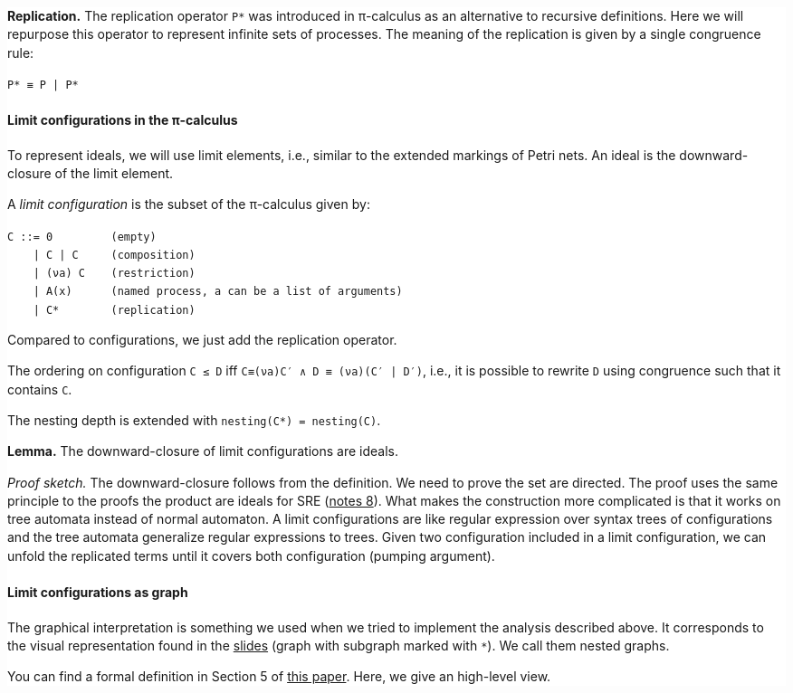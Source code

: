 __Replication.__
The replication operator `P*` was introduced in π-calculus as an alternative to recursive definitions.
Here we will repurpose this operator to represent infinite sets of processes.
The meaning of the replication is given by a single congruence rule:
```
P* ≡ P | P*
```

#### Limit configurations in the π-calculus

To represent ideals, we will use limit elements, i.e., similar to the extended markings of Petri nets.
An ideal is the downward-closure of the limit element.

A _limit configuration_ is the subset of the π-calculus given by:
```
C ::= 0         (empty)
    | C | C     (composition)
    | (νa) C    (restriction)
    | A(x)      (named process, a can be a list of arguments)
    | C*        (replication)
```
Compared to configurations, we just add the replication operator.

The ordering on configuration `C ≤ D` iff `C≡(νa)C′ ∧ D ≡ (νa)(C′ | D′)`, i.e., it is possible to rewrite `D` using congruence such that it contains `C`.

The nesting depth is extended with `nesting(C*) = nesting(C)`.

__Lemma.__
The downward-closure of limit configurations are ideals.

_Proof sketch._
The downward-closure follows from the definition.
We need to prove the set are directed.
The proof uses the same principle to the proofs the product are ideals for SRE ([notes 8](notes_8.md)).
What makes the construction more complicated is that it works on tree automata instead of normal automaton.
A limit configurations are like regular expression over syntax trees of configurations and the tree automata generalize regular expressions to trees.
Given two configuration included in a limit configuration, we can unfold the replicated terms until it covers both configuration (pumping argument).


#### Limit configurations as graph

The graphical interpretation is something we used when we tried to implement the analysis described above.
It corresponds to the visual representation found in the [slides](http://dzufferey.github.io/files/FoSSaCS10-DepthBounded_processes_slides.pdf) (graph with subgraph marked with `*`).
We call them nested graphs.

You can find a formal definition in Section 5 of [this paper](http://dzufferey.github.io/files/2013_structural_counter_abstraction.pdf).
Here, we give an high-level view.
